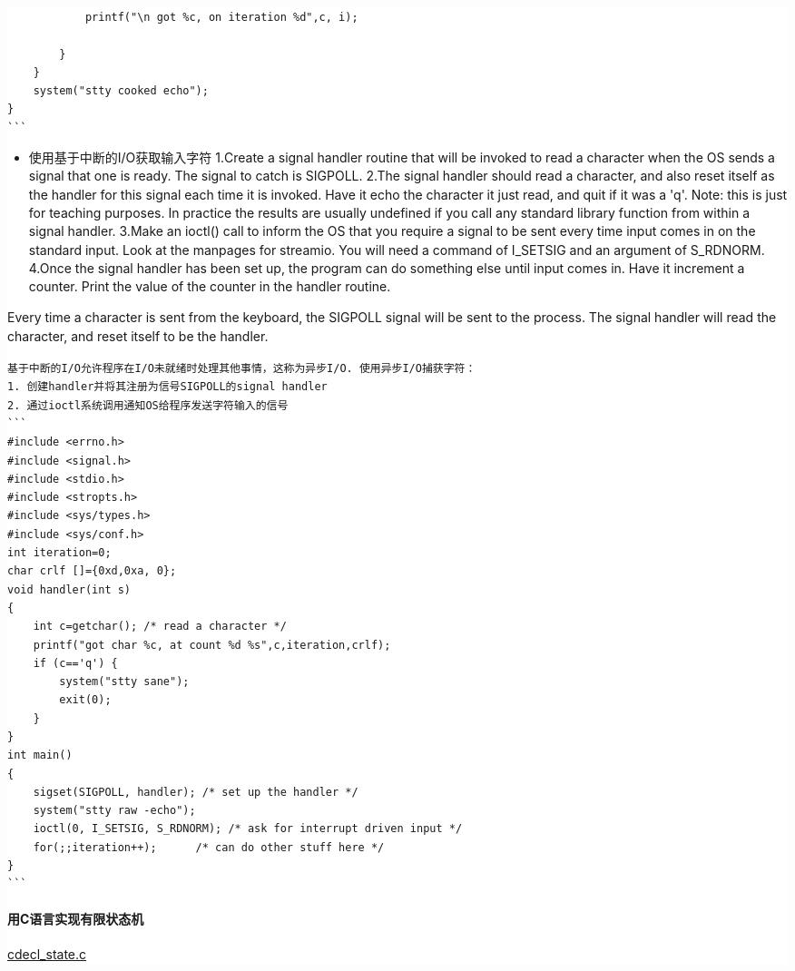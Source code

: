                 printf("\n got %c, on iteration %d",c, i);

            }
        }
        system("stty cooked echo");
    }
    ```
* 使用基于中断的I/O获取输入字符
1.Create a signal handler routine that will be invoked to read a character when the OS sends a signal that one is ready. The signal to catch is SIGPOLL.
2.The signal handler should read a character, and also reset itself as the handler for this signal each time it is invoked. Have it echo the character it just read, and quit if it was a 'q'. Note: this is just for teaching purposes. In practice the results are usually undefined if you call any standard library function from within a signal handler.
3.Make an ioctl() call to inform the OS that you require a signal to be sent every time input comes in on the standard input. Look at the manpages for streamio. You will need a command of I_SETSIG and an argument of S_RDNORM.
4.Once the signal handler has been set up, the program can do something else until input comes in. Have it increment a counter. Print the value of the counter in the handler routine.

Every time a character is sent from the keyboard, the SIGPOLL signal will be sent to the process. The signal handler will read the character, and reset itself to be the handler.

    基于中断的I/O允许程序在I/O未就绪时处理其他事情，这称为异步I/O. 使用异步I/O捕获字符：
    1. 创建handler并将其注册为信号SIGPOLL的signal handler
    2. 通过ioctl系统调用通知OS给程序发送字符输入的信号
    ```
    #include <errno.h>
    #include <signal.h>
    #include <stdio.h>
    #include <stropts.h>
    #include <sys/types.h>
    #include <sys/conf.h>
    int iteration=0;
    char crlf []={0xd,0xa, 0};
    void handler(int s)
    {
        int c=getchar(); /* read a character */
        printf("got char %c, at count %d %s",c,iteration,crlf);
        if (c=='q') {
            system("stty sane");
            exit(0);
        }
    }
    int main()
    {
        sigset(SIGPOLL, handler); /* set up the handler */
        system("stty raw -echo");
        ioctl(0, I_SETSIG, S_RDNORM); /* ask for interrupt driven input */
        for(;;iteration++);      /* can do other stuff here */
    }
    ```
#### 用C语言实现有限状态机
<a href="/Users/huzeyu/Desktop/c/cdecl_state.c" title='cdecl_state.c'>cdecl_state.c</a>

